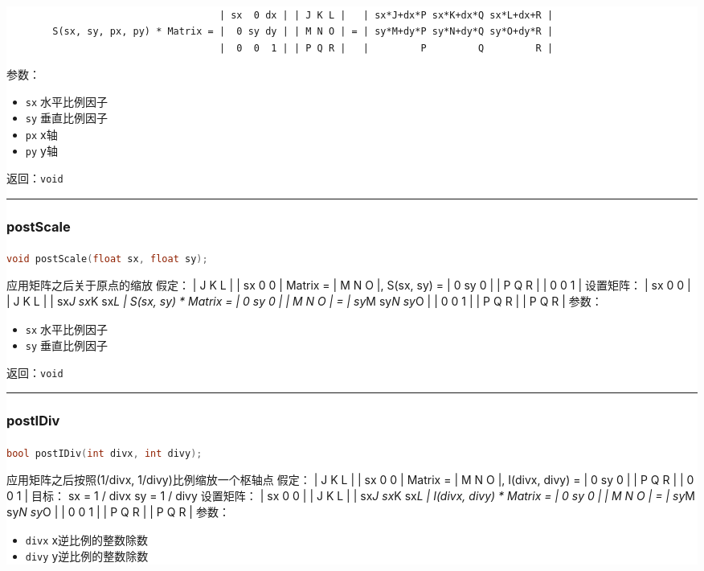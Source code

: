                                          | sx  0 dx | | J K L |   | sx*J+dx*P sx*K+dx*Q sx*L+dx+R |
            S(sx, sy, px, py) * Matrix = |  0 sy dy | | M N O | = | sy*M+dy*P sy*N+dy*Q sy*O+dy*R |
                                         |  0  0  1 | | P Q R |   |         P         Q         R |
参数：
- `sx` 水平比例因子
- `sy` 垂直比例因子
- `px` x轴
- `py` y轴

返回：`void`

---
### postScale
```cpp
void postScale(float sx, float sy);
```
应用矩阵之后关于原点的缩放
假定：
                     | J K L |               | sx  0  0 |
            Matrix = | M N O |,  S(sx, sy) = |  0 sy  0 |
                     | P Q R |               |  0  0  1 |
设置矩阵：
                                 | sx  0  0 | | J K L |   | sx*J sx*K sx*L |
            S(sx, sy) * Matrix = |  0 sy  0 | | M N O | = | sy*M sy*N sy*O |
                                 |  0  0  1 | | P Q R |   |    P    Q    R |
参数：
- `sx` 水平比例因子
- `sy` 垂直比例因子

返回：`void`

---
### postIDiv
```cpp
bool postIDiv(int divx, int divy);
```
应用矩阵之后按照(1/divx, 1/divy)比例缩放一个枢轴点
假定：
                     | J K L |                   | sx  0  0 |
            Matrix = | M N O |,  I(divx, divy) = |  0 sy  0 |
                     | P Q R |                   |  0  0  1 |
目标：
            sx = 1 / divx
            sy = 1 / divy
设置矩阵：
                                     | sx  0  0 | | J K L |   | sx*J sx*K sx*L |
            I(divx, divy) * Matrix = |  0 sy  0 | | M N O | = | sy*M sy*N sy*O |
                                     |  0  0  1 | | P Q R |   |    P    Q    R |
参数：
- `divx` x逆比例的整数除数
- `divy` y逆比例的整数除数
